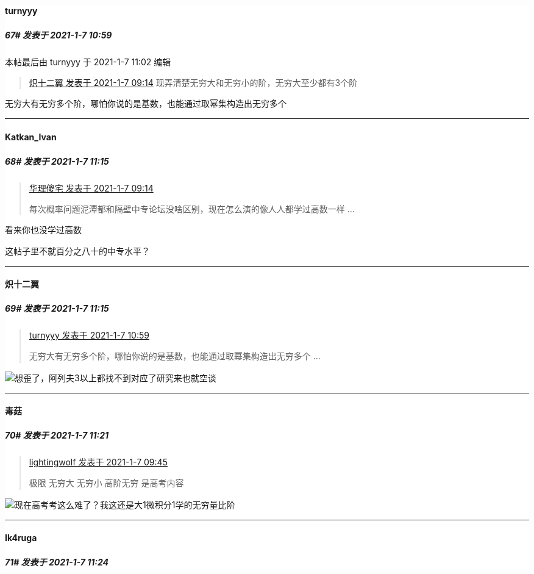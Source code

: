 ####  turnyyy  
##### 67#       发表于 2021-1-7 10:59


 本帖最后由 turnyyy 于 2021-1-7 11:02 编辑 
<blockquote><a href="httphttps://bbs.saraba1st.com/2b/forum.php?mod=redirect&amp;goto=findpost&amp;pid=49962333&amp;ptid=1981610" target="_blank">炽十二翼 发表于 2021-1-7 09:14</a>
现弄清楚无穷大和无穷小的阶，无穷大至少都有3个阶</blockquote>
无穷大有无穷多个阶，哪怕你说的是基数，也能通过取幂集构造出无穷多个


-----

####  Katkan_Ivan  
##### 68#       发表于 2021-1-7 11:15


<blockquote><a href="httphttps://bbs.saraba1st.com/2b/forum.php?mod=redirect&amp;goto=findpost&amp;pid=49962339&amp;ptid=1981610" target="_blank">华理傻宅 发表于 2021-1-7 09:14</a>

每次概率问题泥潭都和隔壁中专论坛没啥区别，现在怎么演的像人人都学过高数一样 ...</blockquote>
看来你也没学过高数

这帖子里不就百分之八十的中专水平？


-----

####  炽十二翼  
##### 69#       发表于 2021-1-7 11:15


<blockquote><a href="httphttps://bbs.saraba1st.com/2b/forum.php?mod=redirect&amp;goto=findpost&amp;pid=49963421&amp;ptid=1981610" target="_blank">turnyyy 发表于 2021-1-7 10:59</a>

无穷大有无穷多个阶，哪怕你说的是基数，也能通过取幂集构造出无穷多个 ...</blockquote>
<img src="https://static.saraba1st.com/image/smiley/face2017/033.png" referrerpolicy="no-referrer">想歪了，阿列夫3以上都找不到对应了研究来也就空谈


-----

####  毒菇  
##### 70#       发表于 2021-1-7 11:21


<blockquote><a href="httphttps://bbs.saraba1st.com/2b/forum.php?mod=redirect&amp;goto=findpost&amp;pid=49962657&amp;ptid=1981610" target="_blank">lightingwolf 发表于 2021-1-7 09:45</a>

极限 无穷大 无穷小 高阶无穷 是高考内容</blockquote>
<img src="https://static.saraba1st.com/image/smiley/face2017/128.png" referrerpolicy="no-referrer">现在高考考这么难了？我这还是大1微积分1学的无穷量比阶


-----

####  Ik4ruga  
##### 71#       发表于 2021-1-7 11:24
